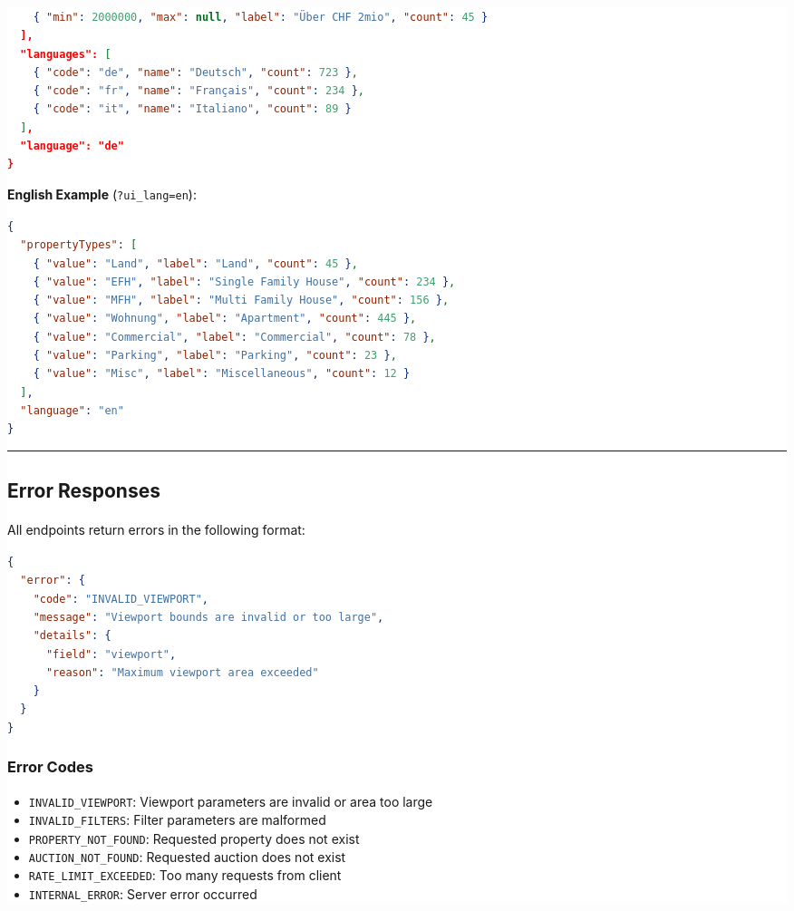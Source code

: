 ```json
    { "min": 2000000, "max": null, "label": "Über CHF 2mio", "count": 45 }
  ],
  "languages": [
    { "code": "de", "name": "Deutsch", "count": 723 },
    { "code": "fr", "name": "Français", "count": 234 },
    { "code": "it", "name": "Italiano", "count": 89 }
  ],
  "language": "de"
}
```

**English Example** (`?ui_lang=en`):
```json
{
  "propertyTypes": [
    { "value": "Land", "label": "Land", "count": 45 },
    { "value": "EFH", "label": "Single Family House", "count": 234 },
    { "value": "MFH", "label": "Multi Family House", "count": 156 },
    { "value": "Wohnung", "label": "Apartment", "count": 445 },
    { "value": "Commercial", "label": "Commercial", "count": 78 },
    { "value": "Parking", "label": "Parking", "count": 23 },
    { "value": "Misc", "label": "Miscellaneous", "count": 12 }
  ],
  "language": "en"
}
```

---

## Error Responses

All endpoints return errors in the following format:

```json
{
  "error": {
    "code": "INVALID_VIEWPORT",
    "message": "Viewport bounds are invalid or too large",
    "details": {
      "field": "viewport",
      "reason": "Maximum viewport area exceeded"
    }
  }
}
```

### Error Codes

- `INVALID_VIEWPORT`: Viewport parameters are invalid or area too large
- `INVALID_FILTERS`: Filter parameters are malformed
- `PROPERTY_NOT_FOUND`: Requested property does not exist
- `AUCTION_NOT_FOUND`: Requested auction does not exist
- `RATE_LIMIT_EXCEEDED`: Too many requests from client
- `INTERNAL_ERROR`: Server error occurred
